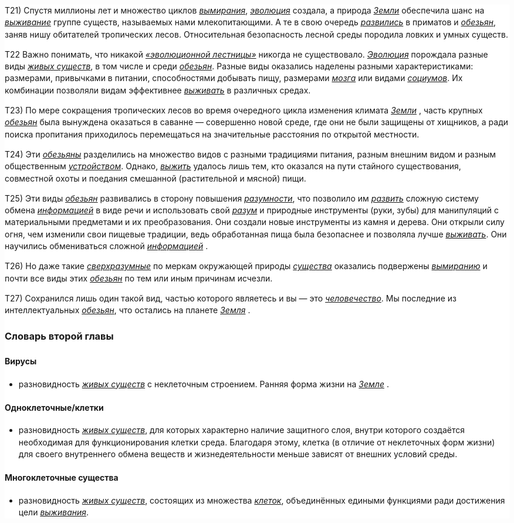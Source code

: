 Т21) Спустя миллионы лет и множество циклов *[вымирания](#вымирание)*, *[эволюция](#эволюция)* создала, а природа *[Земли](#земля)*  обеспечила шанс на *[выживание](#выживание)* группе существ, называемых нами млекопитающими. А те в свою очередь *[развились](#эволюция)* в приматов и *[обезьян](#обезьяны)*, заняв нишу обитателей тропических лесов. Относительная безопасность лесной среды породила ловких и умных существ.

Т22 Важно понимать, что никакой *[«эволюционной лестницы»](#эволюционная-лестница)* никогда не существовало. *[Эволюция](#эволюция)* порождала разные виды *[живых существ](#живое-существо)*, в том числе и среди *[обезьян](#обезьяны)*. Разные виды оказались наделены разными характеристиками: размерами, привычками в питании, способностями добывать пищу, размерами *[мозга](#мозг)* или видами *[социумов](#социум)*. Их комбинации позволяли видам эффективнее *[выживать](#выживание)* в различных средах.

Т23) По мере сокращения тропических лесов во время очередного цикла изменения климата *[Земли](#земля)* , часть крупных *[обезьян](#обезьяны)* была вынуждена оказаться в саванне — совершенно новой среде, где они не были защищены от хищников, а ради поиска пропитания приходилось перемещаться на значительные расстояния по открытой местности.

Т24) Эти *[обезьяны](#обезьяны)* разделились на множество видов с разными традициями питания, разным внешним видом и разным общественным *[устройством](#социум)*.
Однако, *[выжить](#выживание)* удалось лишь тем, кто оказался на пути стайного существования, совместной охоты и поедания смешанной (растительной и мясной) пищи.

Т25) Эти виды *[обезьян](#обезьяны)* развивались в сторону повышения *[разумности](#разум)*, что позволило им *[развить](#эволюция)* сложную систему обмена *[информацией](#информация)*  в виде речи и использовать свой *[разум](#разум)* и природные инструменты (руки, зубы) для манипуляций с материальными предметами и их преобразования. Они создали новые инструменты из камня и дерева. Они открыли силу огня, чем изменили свои пищевые традиции, ведь обработанная пища была безопаснее и позволяла лучше *[выживать](#выживание)*. Они научились обмениваться сложной *[информацией](#информация)* .

Т26) Но даже такие *[сверхразумные](#разум)* по меркам окружающей природы *[существа](#живое-существо)* оказались подвержены *[вымиранию](#вымирание)* и почти все виды этих *[обезьян](#обезьяны)* по тем или иным причинам исчезли.

Т27) Сохранился лишь один такой вид, частью которого являетесь и вы — это *[человечество](#человечество)*. Мы последние из интеллектуальных *[обезьян](#обезьяны)*, что остались на планете *[Земля](#земля)* .

### Словарь второй главы

#### Вирусы

- разновидность *[живых существ](#живое-существо)* с неклеточным строением. Ранняя форма жизни на *[Земле](#земля)* .

#### Одноклеточные/клетки

- разновидность *[живых существ](#живое-существо)*, для которых характерно наличие защитного слоя, внутри которого создаётся необходимая для функционирования клетки среда. Благодаря этому, клетка (в отличие от неклеточных форм жизни) для своего внутреннего обмена веществ и жизнедеятельности меньше зависят от внешних условий среды.

#### Многоклеточные существа

- разновидность *[живых существ](#живое-существо)*, состоящих из множества *[клеток](#вирусы)*, объединённых едиными функциями ради достижения цели *[выживания](#выживание)*.

